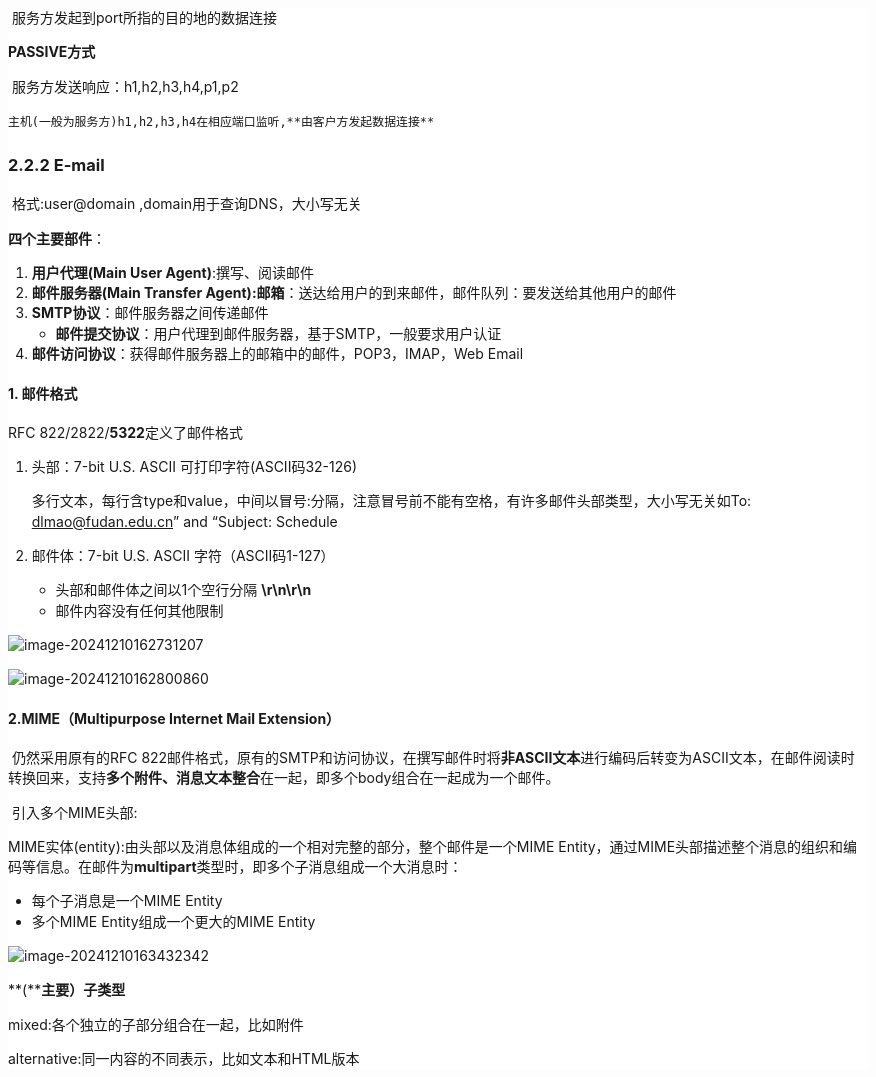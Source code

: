 ​	服务方发起到port所指的目的地的数据连接

**PASSIVE方式**

​	服务方发送响应：h1,h2,h3,h4,p1,p2

 	主机(一般为服务方)h1,h2,h3,h4在相应端口监听,**由客户方发起数据连接**

### 2.2.2 E-mail

​	格式:user@domain ,domain用于查询DNS，大小写无关

**四个主要部件**：

1. **用户代理(Main User Agent)**:撰写、阅读邮件
2. **邮件服务器(Main Transfer Agent):邮箱**：送达给用户的到来邮件，邮件队列：要发送给其他用户的邮件
3. **SMTP协议**：邮件服务器之间传递邮件
   - **邮件提交协议**：用户代理到邮件服务器，基于SMTP，一般要求用户认证
4. **邮件访问协议**：获得邮件服务器上的邮箱中的邮件，POP3，IMAP，Web Email

#### 1. 邮件格式

RFC 822/2822/**5322**定义了邮件格式

1. 头部：7-bit U.S. ASCII 可打印字符(ASCII码32-126)

   多行文本，每行含type和value，中间以冒号:分隔，注意冒号前不能有空格，有许多邮件头部类型，大小写无关如To: dlmao@fudan.edu.cn” and “Subject: Schedule

2. 邮件体：7-bit U.S. ASCII 字符（ASCII码1-127）

   - 头部和邮件体之间以1个空行分隔 <CRLF><CRLF>  **\r\n\r\n**
   - 邮件内容没有任何其他限制

![image-20241210162731207](D:\a-learn\大三上\计算机网络\Network-main\Network-main\笔记.assets\image-20241210162731207-1734439932152-7.png)

![image-20241210162800860](D:\a-learn\大三上\计算机网络\Network-main\Network-main\笔记.assets\image-20241210162800860-1734439932152-9.png)

#### 2.MIME（Multipurpose Internet Mail Extension）

​	仍然采用原有的RFC 822邮件格式，原有的SMTP和访问协议，在撰写邮件时将**非ASCII文本**进行编码后转变为ASCII文本，在邮件阅读时转换回来，支持**多个附件、消息文本整合**在一起，即多个body组合在一起成为一个邮件。

​	引入多个MIME头部:

​	MIME实体(entity):由头部以及消息体组成的一个相对完整的部分，整个邮件是一个MIME Entity，通过MIME头部描述整个消息的组织和编码等信息。在邮件为**multipart**类型时，即多个子消息组成一个大消息时：

- 每个子消息是一个MIME Entity
- 多个MIME Entity组成一个更大的MIME Entity

![image-20241210163432342](D:\a-learn\大三上\计算机网络\Network-main\Network-main\笔记.assets\image-20241210163432342-1734439932152-10.png)

**(****主要）子类型**

mixed:各个独立的子部分组合在一起，比如附件

alternative:同一内容的不同表示，比如文本和HTML版本
